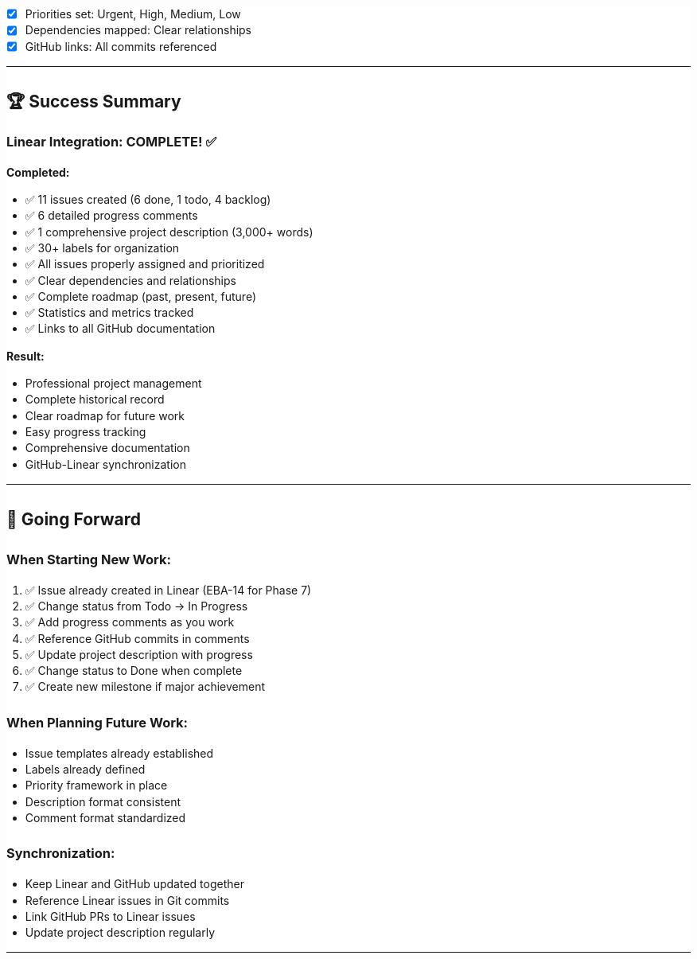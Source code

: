 - [x] Priorities set: Urgent, High, Medium, Low
- [x] Dependencies mapped: Clear relationships
- [x] GitHub links: All commits referenced

---

## 🏆 **Success Summary**

### **Linear Integration: COMPLETE!** ✅

**Completed:**
- ✅ 11 issues created (6 done, 1 todo, 4 backlog)
- ✅ 6 detailed progress comments
- ✅ 1 comprehensive project description (3,000+ words)
- ✅ 30+ labels for organization
- ✅ All issues properly assigned and prioritized
- ✅ Clear dependencies and relationships
- ✅ Complete roadmap (past, present, future)
- ✅ Statistics and metrics tracked
- ✅ Links to all GitHub documentation

**Result:**
- Professional project management
- Complete historical record
- Clear roadmap for future work
- Easy progress tracking
- Comprehensive documentation
- GitHub-Linear synchronization

---

## 🎯 **Going Forward**

### **When Starting New Work:**
1. ✅ Issue already created in Linear (EBA-14 for Phase 7)
2. ✅ Change status from Todo → In Progress
3. ✅ Add progress comments as you work
4. ✅ Reference GitHub commits in comments
5. ✅ Update project description with progress
6. ✅ Change status to Done when complete
7. ✅ Create new milestone if major achievement

### **When Planning Future Work:**
- Issue templates already established
- Labels already defined
- Priority framework in place
- Description format consistent
- Comment format standardized

### **Synchronization:**
- Keep Linear and GitHub updated together
- Reference Linear issues in Git commits
- Link GitHub PRs to Linear issues
- Update project description regularly

---